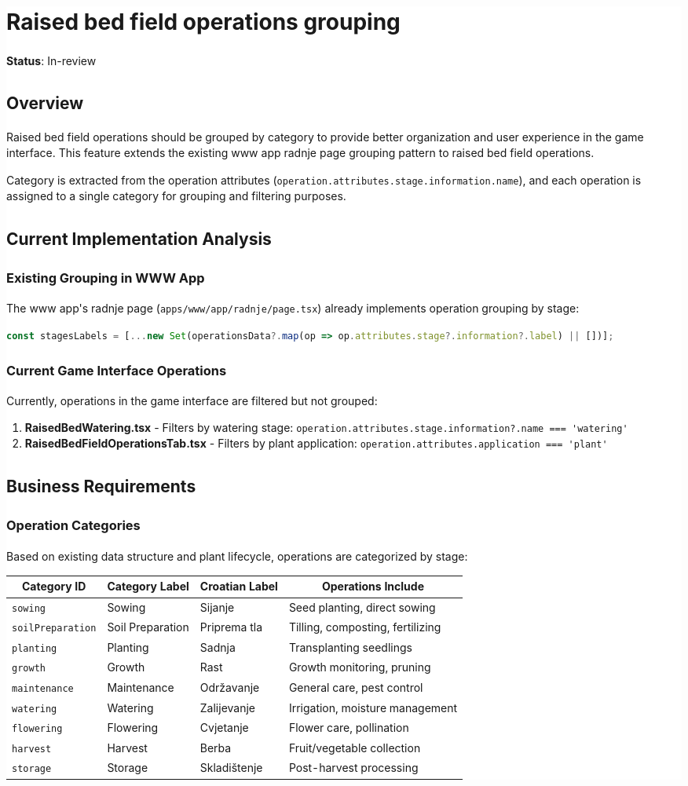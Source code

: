 # Raised bed field operations grouping

**Status**: In-review

## Overview

Raised bed field operations should be grouped by category to provide better organization and user experience in the game interface. This feature extends the existing www app radnje page grouping pattern to raised bed field operations.

Category is extracted from the operation attributes (`operation.attributes.stage.information.name`), and each operation is assigned to a single category for grouping and filtering purposes.

## Current Implementation Analysis

### Existing Grouping in WWW App

The www app's radnje page (`apps/www/app/radnje/page.tsx`) already implements operation grouping by stage:

```typescript
const stagesLabels = [...new Set(operationsData?.map(op => op.attributes.stage?.information?.label) || [])];
```

### Current Game Interface Operations

Currently, operations in the game interface are filtered but not grouped:

1. **RaisedBedWatering.tsx** - Filters by watering stage: `operation.attributes.stage.information?.name === 'watering'`
2. **RaisedBedFieldOperationsTab.tsx** - Filters by plant application: `operation.attributes.application === 'plant'`

## Business Requirements

### Operation Categories

Based on existing data structure and plant lifecycle, operations are categorized by stage:

| Category ID | Category Label | Croatian Label | Operations Include |
|-------------|---------------|----------------|-------------------|
| `sowing` | Sowing | Sijanje | Seed planting, direct sowing |
| `soilPreparation` | Soil Preparation | Priprema tla | Tilling, composting, fertilizing |
| `planting` | Planting | Sadnja | Transplanting seedlings |
| `growth` | Growth | Rast | Growth monitoring, pruning |
| `maintenance` | Maintenance | Održavanje | General care, pest control |
| `watering` | Watering | Zalijevanje | Irrigation, moisture management |
| `flowering` | Flowering | Cvjetanje | Flower care, pollination |
| `harvest` | Harvest | Berba | Fruit/vegetable collection |
| `storage` | Storage | Skladištenje | Post-harvest processing |
